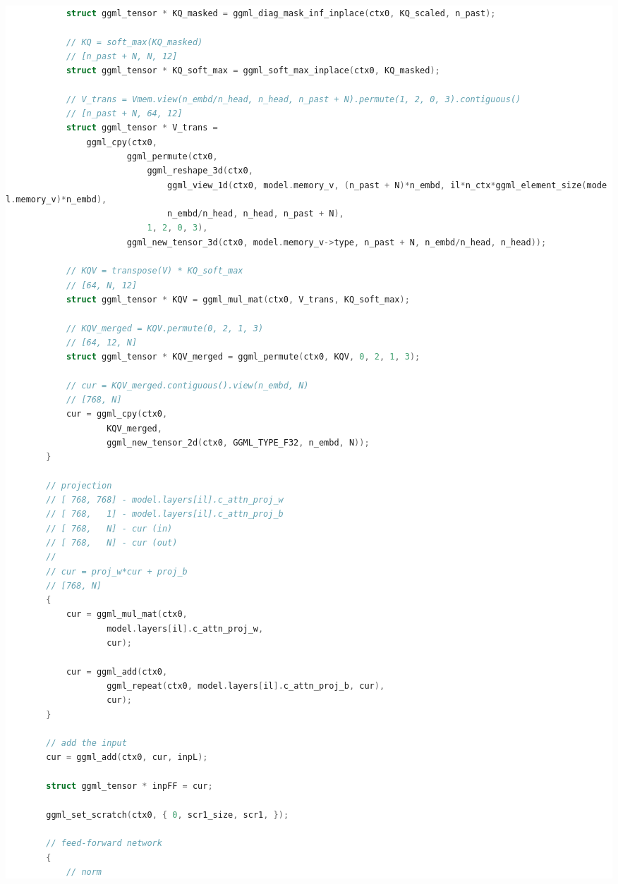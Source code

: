 ```cpp
            struct ggml_tensor * KQ_masked = ggml_diag_mask_inf_inplace(ctx0, KQ_scaled, n_past);

            // KQ = soft_max(KQ_masked)
            // [n_past + N, N, 12]
            struct ggml_tensor * KQ_soft_max = ggml_soft_max_inplace(ctx0, KQ_masked);

            // V_trans = Vmem.view(n_embd/n_head, n_head, n_past + N).permute(1, 2, 0, 3).contiguous()
            // [n_past + N, 64, 12]
            struct ggml_tensor * V_trans =
                ggml_cpy(ctx0,
                        ggml_permute(ctx0,
                            ggml_reshape_3d(ctx0,
                                ggml_view_1d(ctx0, model.memory_v, (n_past + N)*n_embd, il*n_ctx*ggml_element_size(model.memory_v)*n_embd),
                                n_embd/n_head, n_head, n_past + N),
                            1, 2, 0, 3),
                        ggml_new_tensor_3d(ctx0, model.memory_v->type, n_past + N, n_embd/n_head, n_head));

            // KQV = transpose(V) * KQ_soft_max
            // [64, N, 12]
            struct ggml_tensor * KQV = ggml_mul_mat(ctx0, V_trans, KQ_soft_max);

            // KQV_merged = KQV.permute(0, 2, 1, 3)
            // [64, 12, N]
            struct ggml_tensor * KQV_merged = ggml_permute(ctx0, KQV, 0, 2, 1, 3);

            // cur = KQV_merged.contiguous().view(n_embd, N)
            // [768, N]
            cur = ggml_cpy(ctx0,
                    KQV_merged,
                    ggml_new_tensor_2d(ctx0, GGML_TYPE_F32, n_embd, N));
        }

        // projection
        // [ 768, 768] - model.layers[il].c_attn_proj_w
        // [ 768,   1] - model.layers[il].c_attn_proj_b
        // [ 768,   N] - cur (in)
        // [ 768,   N] - cur (out)
        //
        // cur = proj_w*cur + proj_b
        // [768, N]
        {
            cur = ggml_mul_mat(ctx0,
                    model.layers[il].c_attn_proj_w,
                    cur);

            cur = ggml_add(ctx0,
                    ggml_repeat(ctx0, model.layers[il].c_attn_proj_b, cur),
                    cur);
        }

        // add the input
        cur = ggml_add(ctx0, cur, inpL);

        struct ggml_tensor * inpFF = cur;

        ggml_set_scratch(ctx0, { 0, scr1_size, scr1, });

        // feed-forward network
        {
            // norm
```